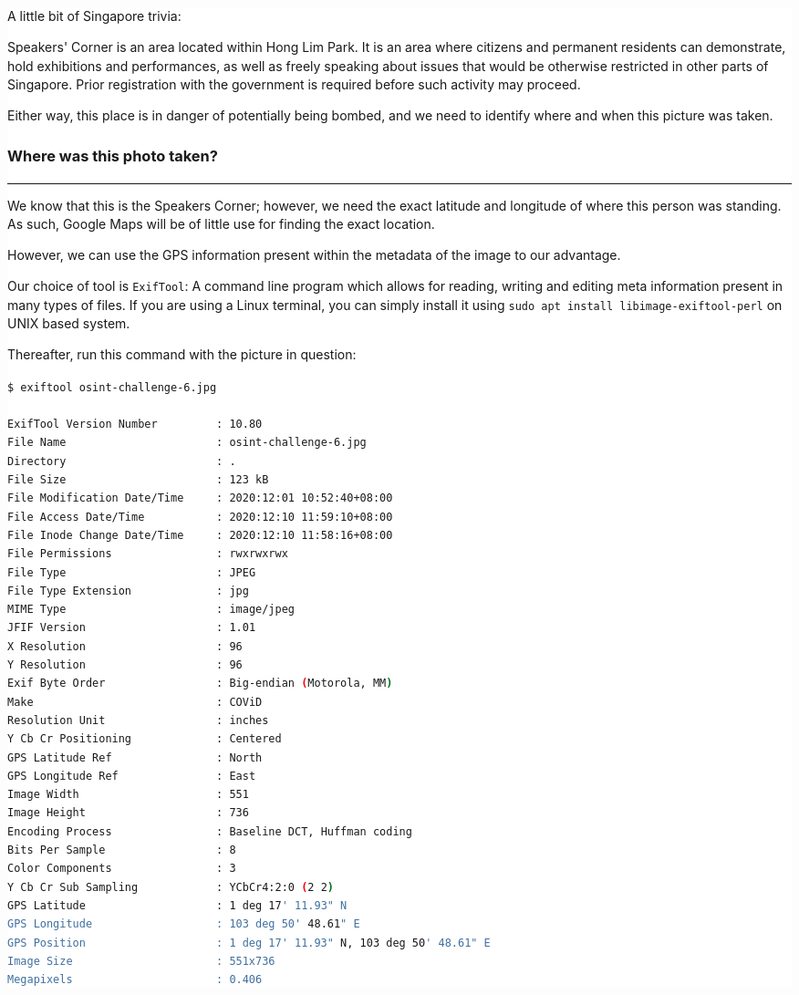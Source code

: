 A little bit of Singapore trivia:

Speakers' Corner is an area located within Hong Lim Park. It is an area where citizens and permanent residents can demonstrate, hold exhibitions and performances, as well as freely speaking about issues that would be otherwise restricted in other parts of Singapore. Prior registration with the government is required before such activity may proceed.

Either way, this place is in danger of potentially being bombed, and we need to identify where and when this picture was taken.



### Where was this photo taken?

__________

We know that this is the Speakers Corner; however, we need the exact latitude and longitude of where this person was standing. As such, Google Maps will be of little use for finding the exact location. 

However, we can use the GPS information present within the metadata of the image to our advantage.

Our choice of tool is `ExifTool`: A command line program which allows for reading, writing and editing meta information present in many types of files. If you are using a Linux terminal, you can simply install it using `sudo apt install libimage-exiftool-perl` on UNIX based system. 

Thereafter, run this command with the picture in question:

```bash
$ exiftool osint-challenge-6.jpg

ExifTool Version Number         : 10.80
File Name                       : osint-challenge-6.jpg
Directory                       : .
File Size                       : 123 kB
File Modification Date/Time     : 2020:12:01 10:52:40+08:00
File Access Date/Time           : 2020:12:10 11:59:10+08:00
File Inode Change Date/Time     : 2020:12:10 11:58:16+08:00
File Permissions                : rwxrwxrwx
File Type                       : JPEG
File Type Extension             : jpg
MIME Type                       : image/jpeg
JFIF Version                    : 1.01
X Resolution                    : 96
Y Resolution                    : 96
Exif Byte Order                 : Big-endian (Motorola, MM)
Make                            : COViD
Resolution Unit                 : inches
Y Cb Cr Positioning             : Centered
GPS Latitude Ref                : North
GPS Longitude Ref               : East
Image Width                     : 551
Image Height                    : 736
Encoding Process                : Baseline DCT, Huffman coding
Bits Per Sample                 : 8
Color Components                : 3
Y Cb Cr Sub Sampling            : YCbCr4:2:0 (2 2)
GPS Latitude                    : 1 deg 17' 11.93" N
GPS Longitude                   : 103 deg 50' 48.61" E
GPS Position                    : 1 deg 17' 11.93" N, 103 deg 50' 48.61" E
Image Size                      : 551x736
Megapixels                      : 0.406
```
